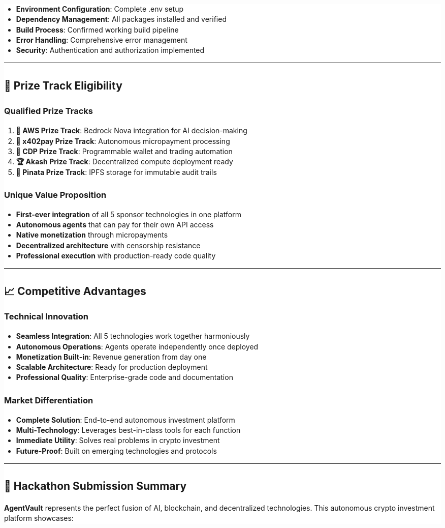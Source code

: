 - **Environment Configuration**: Complete .env setup
- **Dependency Management**: All packages installed and verified
- **Build Process**: Confirmed working build pipeline
- **Error Handling**: Comprehensive error management
- **Security**: Authentication and authorization implemented

---

## 🏅 Prize Track Eligibility

### Qualified Prize Tracks

1. **🥇 AWS Prize Track**: Bedrock Nova integration for AI decision-making
2. **🥈 x402pay Prize Track**: Autonomous micropayment processing
3. **🥉 CDP Prize Track**: Programmable wallet and trading automation
4. **🏆 Akash Prize Track**: Decentralized compute deployment ready
5. **🎯 Pinata Prize Track**: IPFS storage for immutable audit trails

### Unique Value Proposition

- **First-ever integration** of all 5 sponsor technologies in one platform
- **Autonomous agents** that can pay for their own API access
- **Native monetization** through micropayments
- **Decentralized architecture** with censorship resistance
- **Professional execution** with production-ready code quality

---

## 📈 Competitive Advantages

### Technical Innovation

- **Seamless Integration**: All 5 technologies work together harmoniously
- **Autonomous Operations**: Agents operate independently once deployed
- **Monetization Built-in**: Revenue generation from day one
- **Scalable Architecture**: Ready for production deployment
- **Professional Quality**: Enterprise-grade code and documentation

### Market Differentiation

- **Complete Solution**: End-to-end autonomous investment platform
- **Multi-Technology**: Leverages best-in-class tools for each function
- **Immediate Utility**: Solves real problems in crypto investment
- **Future-Proof**: Built on emerging technologies and protocols

---

## 🎯 Hackathon Submission Summary

**AgentVault** represents the perfect fusion of AI, blockchain, and decentralized technologies. This autonomous crypto investment platform showcases:
